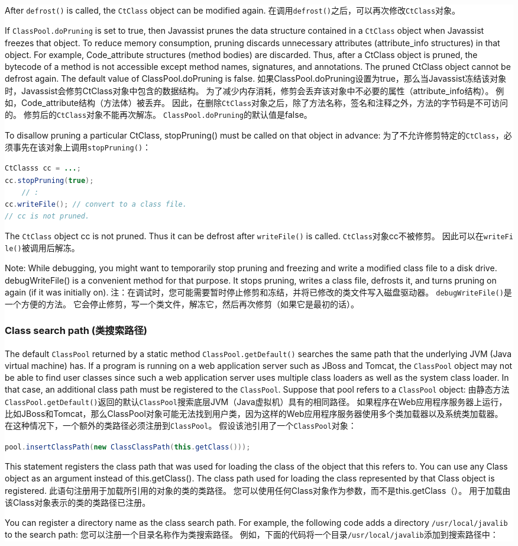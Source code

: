 After `defrost()` is called, the `CtClass` object can be modified again.
在调用`defrost()`之后，可以再次修改`CtClass`对象。

If `ClassPool.doPruning` is set to true, then Javassist prunes the data structure contained in a `CtClass` object when Javassist freezes that object. To reduce memory consumption, pruning discards unnecessary attributes (attribute_info structures) in that object. For example, Code_attribute structures (method bodies) are discarded. Thus, after a CtClass object is pruned, the bytecode of a method is not accessible except method names, signatures, and annotations. The pruned CtClass object cannot be defrost again. The default value of ClassPool.doPruning is false.
如果ClassPool.doPruning设置为true，那么当Javassist冻结该对象时，Javassist会修剪CtClass对象中包含的数据结构。 为了减少内存消耗，修剪会丢弃该对象中不必要的属性（attribute_info结构）。 例如，Code_attribute结构（方法体）被丢弃。 因此，在删除`CtClass`对象之后，除了方法名称，签名和注释之外，方法的字节码是不可访问的。 修剪后的`CtClass`对象不能再次解冻。 `ClassPool.doPruning`的默认值是false。

To disallow pruning a particular CtClass, stopPruning() must be called on that object in advance:
为了不允许修剪特定的`CtClass`，必须事先在该对象上调用`stopPruning()`：

```java
CtClasss cc = ...;
cc.stopPruning(true);
    // :
cc.writeFile(); // convert to a class file.
// cc is not pruned.
```

The `CtClass` object cc is not pruned. Thus it can be defrost after `writeFile()` is called.
`CtClass`对象cc不被修剪。 因此可以在`writeFile()`被调用后解冻。

Note: While debugging, you might want to temporarily stop pruning and freezing and write a modified class file to a disk drive. debugWriteFile() is a convenient method for that purpose. It stops pruning, writes a class file, defrosts it, and turns pruning on again (if it was initially on).
注：在调试时，您可能需要暂时停止修剪和冻结，并将已修改的类文件写入磁盘驱动器。 `debugWriteFile()`是一个方便的方法。 它会停止修剪，写一个类文件，解冻它，然后再次修剪（如果它是最初的话）。

### Class search path (类搜索路径)

The default `ClassPool` returned by a static method `ClassPool.getDefault()` searches the same path that the underlying JVM (Java virtual machine) has. If a program is running on a web application server such as JBoss and Tomcat, the `ClassPool` object may not be able to find user classes since such a web application server uses multiple class loaders as well as the system class loader. In that case, an additional class path must be registered to the `ClassPool`. Suppose that pool refers to a `ClassPool` object:
由静态方法`ClassPool.getDefault()`返回的默认`ClassPool`搜索底层JVM（Java虚拟机）具有的相同路径。 如果程序在Web应用程序服务器上运行，比如JBoss和Tomcat，那么ClassPool对象可能无法找到用户类，因为这样的Web应用程序服务器使用多个类加载器以及系统类加载器。 在这种情况下，一个额外的类路径必须注册到`ClassPool`。 假设该池引用了一个`ClassPool`对象：

```java
pool.insertClassPath(new ClassClassPath(this.getClass()));
```

This statement registers the class path that was used for loading the class of the object that this refers to. You can use any Class object as an argument instead of this.getClass(). The class path used for loading the class represented by that Class object is registered.
此语句注册用于加载所引用的对象的类的类路径。 您可以使用任何Class对象作为参数，而不是this.getClass（）。 用于加载由该Class对象表示的类的类路径已注册。

You can register a directory name as the class search path. For example, the following code adds a directory `/usr/local/javalib` to the search path:
您可以注册一个目录名称作为类搜索路径。 例如，下面的代码将一个目录`/usr/local/javalib`添加到搜索路径中：
